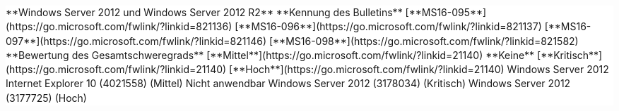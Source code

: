</td>
</tr>
<tr>
<td style="border:1px solid black;" colspan="5">
**Windows Server 2012 und Windows Server 2012 R2**
</td>
</tr>
<tr>
<td style="border:1px solid black;">
**Kennung des Bulletins**
</td>
<td style="border:1px solid black;">
[**MS16-095**](https://go.microsoft.com/fwlink/?linkid=821136)
</td>
<td style="border:1px solid black;">
[**MS16-096**](https://go.microsoft.com/fwlink/?linkid=821137)
</td>
<td style="border:1px solid black;">
[**MS16-097**](https://go.microsoft.com/fwlink/?linkid=821146)
</td>
<td style="border:1px solid black;">
[**MS16-098**](https://go.microsoft.com/fwlink/?linkid=821582)
</td>
</tr>
<tr>
<td style="border:1px solid black;">
**Bewertung des Gesamtschweregrads**
</td>
<td style="border:1px solid black;">
[**Mittel**](https://go.microsoft.com/fwlink/?linkid=21140)
</td>
<td style="border:1px solid black;">
**Keine**
</td>
<td style="border:1px solid black;">
[**Kritisch**](https://go.microsoft.com/fwlink/?linkid=21140)
</td>
<td style="border:1px solid black;">
[**Hoch**](https://go.microsoft.com/fwlink/?linkid=21140)
</td>
</tr>
<tr>
<td style="border:1px solid black;">
Windows Server 2012
</td>
<td style="border:1px solid black;">
Internet Explorer 10  
(4021558)  
(Mittel)
</td>
<td style="border:1px solid black;">
Nicht anwendbar
</td>
<td style="border:1px solid black;">
Windows Server 2012  
(3178034)  
(Kritisch)
</td>
<td style="border:1px solid black;">
Windows Server 2012  
(3177725)  
(Hoch)
</td>
</tr>